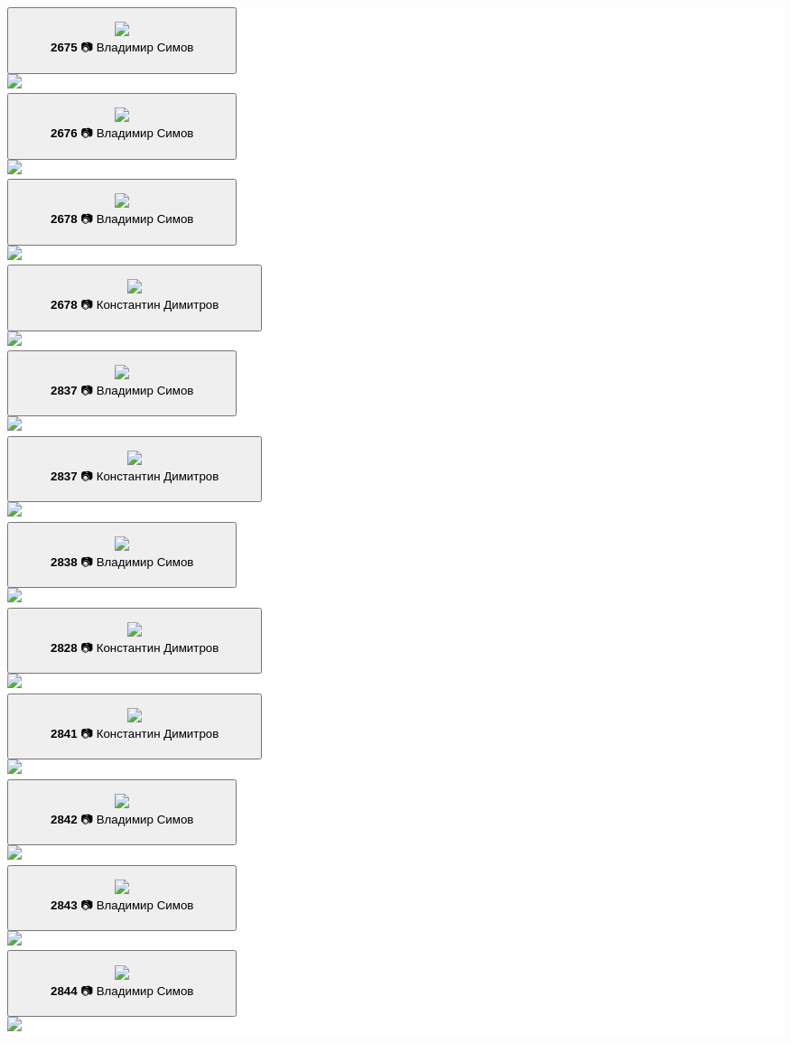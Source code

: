 <div class="dropdown"><button class="imgbtn"><figure><img src="https://live.staticflickr.com/65535/52085018278_b0ce466ca9_k.jpg" height="200px"><figcaption><b>2675 </b>📷 Владимир Симов</figcaption></figure></button><div class="dropdown-content"><a href="https://www.flickr.com/photos/137241490@N07/52085018278/" target="_blank" title="2675"> <img src="https://live.staticflickr.com/65535/52085018278_b0ce466ca9_k.jpg" width="100%"></a></div></div>
  
<div class="dropdown"><button class="imgbtn"><figure><img src="https://live.staticflickr.com/65535/52158434676_40a534dfb6_k.jpg" height="200px"><figcaption><b>2676 </b>📷 Владимир Симов</figcaption></figure></button><div class="dropdown-content"><a href="https://www.flickr.com/photos/137241490@N07/52158434676/" target="_blank" title="2676"> <img src="https://live.staticflickr.com/65535/52158434676_40a534dfb6_k.jpg" width="100%"></a></div></div>
  
<div class="dropdown"><button class="imgbtn"><figure><img src="https://live.staticflickr.com/65535/52091747567_4a2faa1e74_k.jpg" height="200px"><figcaption><b>2678 </b>📷 Владимир Симов</figcaption></figure></button><div class="dropdown-content"><a href="https://www.flickr.com/photos/137241490@N07/52091747567/" target="_blank" title="2678"> <img src="https://live.staticflickr.com/65535/52091747567_4a2faa1e74_k.jpg" width="100%"></a></div></div>
  
<div class="dropdown"><button class="imgbtn"><figure><img src="https://lh3.googleusercontent.com/u/1/drive-viewer/AFGJ81qyhOBpzwNKalvxt47wTelOArEvC0f3rDdT2pKMuSYn0qnqzJA1hLTKC6aQ7S8mkXmmjMhc6jykUltnllDsiwp6_VCjgQ=w1920-h854" height="200px"><figcaption><b>2678 </b>📷 Константин Димитров</figcaption></figure></button><div class="dropdown-content"><img src="https://lh3.googleusercontent.com/u/1/drive-viewer/AFGJ81qyhOBpzwNKalvxt47wTelOArEvC0f3rDdT2pKMuSYn0qnqzJA1hLTKC6aQ7S8mkXmmjMhc6jykUltnllDsiwp6_VCjgQ=w1920-h854" width="100%"></div></div>
  
<div class="dropdown"><button class="imgbtn"><figure><img src="https://live.staticflickr.com/65535/52092775951_e458811bcd_k.jpg" height="200px"><figcaption><b>2837 </b>📷 Владимир Симов</figcaption></figure></button><div class="dropdown-content"><a href="https://www.flickr.com/photos/137241490@N07/52092775951/" target="_blank" title="2837"> <img src="https://live.staticflickr.com/65535/52092775951_e458811bcd_k.jpg" width="100%"></a></div></div>
  
<div class="dropdown"><button class="imgbtn"><figure><img src="https://lh3.googleusercontent.com/u/3/drive-viewer/AAOQEORNzr1ShCshbKZ2NXvcS-MYZoisCcYHankqCWO5KPpJOoNUEvxp33hg3IwWG49k1ZjLRD21vK_xEiyp9vAYF4gxEMLv9A=w1262-h1241" height="200px"><figcaption><b>2837 </b>📷 Константин Димитров</figcaption></figure></button><div class="dropdown-content"><img src="https://lh3.googleusercontent.com/u/3/drive-viewer/AAOQEORNzr1ShCshbKZ2NXvcS-MYZoisCcYHankqCWO5KPpJOoNUEvxp33hg3IwWG49k1ZjLRD21vK_xEiyp9vAYF4gxEMLv9A=w1262-h1241" width="100%"></div></div>
  
<div class="dropdown"><button class="imgbtn"><figure><img src="https://live.staticflickr.com/65535/48919266708_0721529483_k.jpg" height="200px"><figcaption><b>2838 </b>📷 Владимир Симов</figcaption></figure></button><div class="dropdown-content"><a href="https://www.flickr.com/photos/137241490@N07/48919266708/" target="_blank" title="2838"> <img src="https://live.staticflickr.com/65535/48919266708_0721529483_k.jpg" width="100%"></a></div></div>
  
<div class="dropdown"><button class="imgbtn"><figure><img src="https://lh3.googleusercontent.com/u/3/drive-viewer/AAOQEOTjuCoV2KY4vWkIGH1lPkX0PniGC7F9PfLTxpiH0NpiCTjZ86gUw9FpgFFfDdmEh8ozSv22uJ8a9ryxBDP3La2iLP3BUQ=w2560-h1190" height="200px"><figcaption><b>2828 </b>📷 Константин Димитров</figcaption></figure></button><div class="dropdown-content"><img src="https://lh3.googleusercontent.com/u/3/drive-viewer/AAOQEOTjuCoV2KY4vWkIGH1lPkX0PniGC7F9PfLTxpiH0NpiCTjZ86gUw9FpgFFfDdmEh8ozSv22uJ8a9ryxBDP3La2iLP3BUQ=w2560-h1190" width="100%"></div></div>
 
<div class="dropdown"><button class="imgbtn"><figure><img src="https://lh3.googleusercontent.com/u/3/drive-viewer/AAOQEOTVhyevv-Wpr3nVoVjcBIO04WC_oUKR_j6pG8Z0J9UfbdWRNqzaWOoGANl9Sdr4Ejw7z0XK12W2J-_FTAmKJiaRxyTuwg=w2560-h1190" height="200px"><figcaption><b>2841 </b>📷 Константин Димитров</figcaption></figure></button><div class="dropdown-content"><img src="https://lh3.googleusercontent.com/u/3/drive-viewer/AAOQEOTVhyevv-Wpr3nVoVjcBIO04WC_oUKR_j6pG8Z0J9UfbdWRNqzaWOoGANl9Sdr4Ejw7z0XK12W2J-_FTAmKJiaRxyTuwg=w2560-h1190" width="100%"></div></div>
 
<div class="dropdown"><button class="imgbtn"><figure><img src="https://live.staticflickr.com/65535/52011989960_2db504e9ea_k.jpg" height="200px"><figcaption><b>2842 </b>📷 Владимир Симов</figcaption></figure></button><div class="dropdown-content"><a href="https://www.flickr.com/photos/137241490@N07/52011989960/" target="_blank" title="2842"> <img src="https://live.staticflickr.com/65535/52011989960_2db504e9ea_k.jpg" width="100%"></a></div></div>
  
<div class="dropdown"><button class="imgbtn"><figure><img src="https://live.staticflickr.com/65535/52085491110_4684612990_k.jpg" height="200px"><figcaption><b>2843 </b>📷 Владимир Симов</figcaption></figure></button><div class="dropdown-content"><a href="https://www.flickr.com/photos/137241490@N07/52085491110/" target="_blank" title="2843"> <img src="https://live.staticflickr.com/65535/52085491110_4684612990_k.jpg" width="100%"></a></div></div>
  
<div class="dropdown"><button class="imgbtn"><figure><img src="https://live.staticflickr.com/1605/26651235345_c653c9a8f1_k.jpg" height="200px"><figcaption><b>2844 </b>📷 Владимир Симов</figcaption></figure></button><div class="dropdown-content"><a href="https://www.flickr.com/photos/137241490@N07/26651235345/" target="_blank" title="2844"> <img src="https://live.staticflickr.com/1605/26651235345_c653c9a8f1_k.jpg" width="100%"></a></div></div>
  